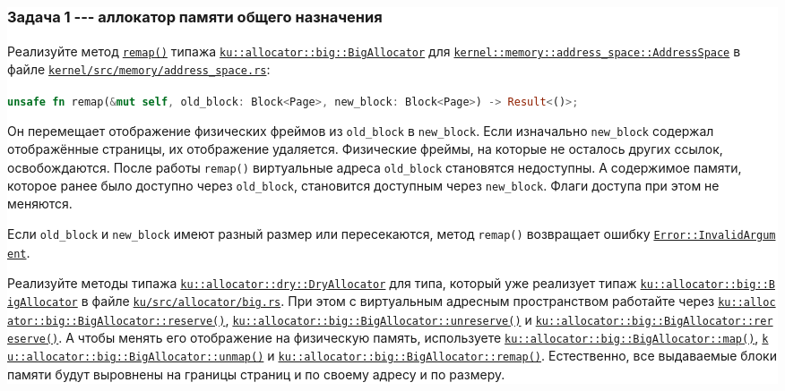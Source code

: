 
### Задача 1 --- аллокатор памяти общего назначения

Реализуйте метод
[`remap()`](../../doc/kernel/memory/address_space/struct.AddressSpace.html#method.remap)
типажа
[`ku::allocator::big::BigAllocator`](../../doc/ku/allocator/big/trait.BigAllocator.html)
для
[`kernel::memory::address_space::AddressSpace`](../../doc/kernel/memory/address_space/struct.AddressSpace.html)
в файле
[`kernel/src/memory/address_space.rs`](https://gitlab.com/sergey-v-galtsev/nikka-public/-/blob/master/kernel/src/memory/address_space.rs):

```rust
unsafe fn remap(&mut self, old_block: Block<Page>, new_block: Block<Page>) -> Result<()>;
```

Он перемещает отображение физических фреймов из `old_block` в `new_block`.
Если изначально `new_block` содержал отображённые страницы,
их отображение удаляется.
Физические фреймы, на которые не осталось других ссылок, освобождаются.
После работы `remap()` виртуальные адреса `old_block`
становятся недоступны.
А содержимое памяти, которое ранее было доступно через `old_block`,
становится доступным через `new_block`.
Флаги доступа при этом не меняются.

Если `old_block` и `new_block` имеют разный размер или пересекаются, метод `remap()`
возвращает ошибку
[`Error::InvalidArgument`](../../doc/ku/error/enum.Error.html#variant.InvalidArgument).

Реализуйте методы типажа
[`ku::allocator::dry::DryAllocator`](../../doc/ku/allocator/dry/trait.DryAllocator.html)
для типа, который уже реализует типаж
[`ku::allocator::big::BigAllocator`](../../doc/ku/allocator/big/trait.BigAllocator.html)
в файле
[`ku/src/allocator/big.rs`](https://gitlab.com/sergey-v-galtsev/nikka-public/-/blob/master/ku/src/allocator/big.rs).
При этом с виртуальным адресным пространством работайте через
[`ku::allocator::big::BigAllocator::reserve()`](../../doc/ku/allocator/big/trait.BigAllocator.html#tymethod.reserve),
[`ku::allocator::big::BigAllocator::unreserve()`](../../doc/ku/allocator/big/trait.BigAllocator.html#tymethod.unreserve) и
[`ku::allocator::big::BigAllocator::rereserve()`](../../doc/ku/allocator/big/trait.BigAllocator.html#tymethod.unreserve).
А чтобы менять его отображение на физическую память, используете
[`ku::allocator::big::BigAllocator::map()`](../../doc/ku/allocator/big/trait.BigAllocator.html#tymethod.map),
[`ku::allocator::big::BigAllocator::unmap()`](../../doc/ku/allocator/big/trait.BigAllocator.html#tymethod.unmap)
и
[`ku::allocator::big::BigAllocator::remap()`](../../doc/ku/allocator/big/trait.BigAllocator.html#tymethod.remap).
Естественно, все выдаваемые блоки памяти будут выровнены на границы страниц и по своему адресу и по размеру.
